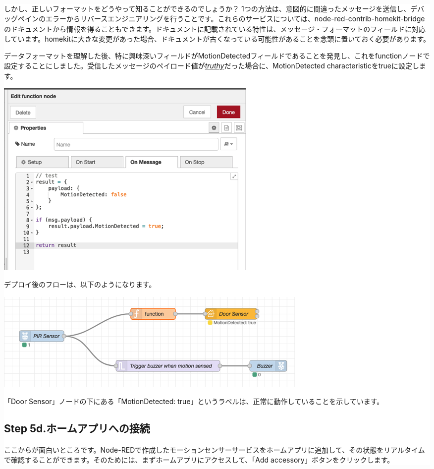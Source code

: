 しかし、正しいフォーマットをどうやって知ることができるのでしょうか？  1つの方法は、意図的に間違ったメッセージを送信し、デバッグペインのエラーからリバースエンジニアリングを行うことです。これらのサービスについては、node-red-contrib-homekit-bridgeのドキュメントから情報を得ることもできます。ドキュメントに記載されている特性は、メッセージ・フォーマットのフィールドに対応しています。homekitに大きな変更があった場合、ドキュメントが古くなっている可能性があることを念頭に置いておく必要があります。

データフォーマットを理解した後、特に興味深いフィールドがMotionDetectedフィールドであることを発見し、これをfunctionノードで設定することにしました。受信したメッセージのペイロード値が<a href="https://developer.mozilla.org/en-US/docs/Glossary/Truthy" target="_blank" rel="noopener noreferrer nofollow">_truthy_</a>だった場合に、MotionDetected characteristicをtrueに設定します。

![NODE-RED関数ノードの編集](images/new22_nodered_edit_function.png)

デプロイ後のフローは、以下のようになります。

![Node-RED flow showing motion detection](images/new23_nodered_flow_door_sensor.png)

「Door Sensor」ノードの下にある「MotionDetected: true」というラベルは、正常に動作していることを示しています。

## Step 5d.ホームアプリへの接続

ここからが面白いところです。Node-REDで作成したモーションセンサーサービスをホームアプリに追加して、その状態をリアルタイムで確認することができます。そのためには、まずホームアプリにアクセスして、「Add accessory」ボタンをクリックします。
